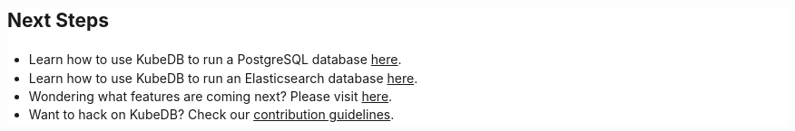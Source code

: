 
## Next Steps
- Learn how to use KubeDB to run a PostgreSQL database [here](/docs/guides/postgres/overview.md).
- Learn how to use KubeDB to run an Elasticsearch database [here](/docs/guides/elasticsearch/overview.md).
- Wondering what features are coming next? Please visit [here](/docs/roadmap.md). 
- Want to hack on KubeDB? Check our [contribution guidelines](/docs/CONTRIBUTING.md).
